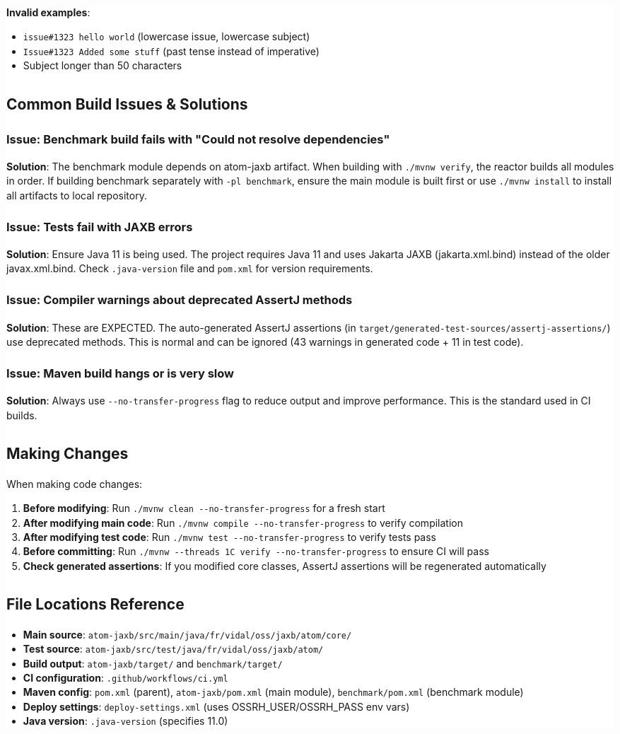 **Invalid examples**:
- `issue#1323 hello world` (lowercase issue, lowercase subject)
- `Issue#1323 Added some stuff` (past tense instead of imperative)
- Subject longer than 50 characters

## Common Build Issues & Solutions

### Issue: Benchmark build fails with "Could not resolve dependencies"
**Solution**: The benchmark module depends on atom-jaxb artifact. When building with `./mvnw verify`, the reactor builds all modules in order. If building benchmark separately with `-pl benchmark`, ensure the main module is built first or use `./mvnw install` to install all artifacts to local repository.

### Issue: Tests fail with JAXB errors
**Solution**: Ensure Java 11 is being used. The project requires Java 11 and uses Jakarta JAXB (jakarta.xml.bind) instead of the older javax.xml.bind. Check `.java-version` file and `pom.xml` for version requirements.

### Issue: Compiler warnings about deprecated AssertJ methods
**Solution**: These are EXPECTED. The auto-generated AssertJ assertions (in `target/generated-test-sources/assertj-assertions/`) use deprecated methods. This is normal and can be ignored (43 warnings in generated code + 11 in test code).

### Issue: Maven build hangs or is very slow
**Solution**: Always use `--no-transfer-progress` flag to reduce output and improve performance. This is the standard used in CI builds.

## Making Changes

When making code changes:

1. **Before modifying**: Run `./mvnw clean --no-transfer-progress` for a fresh start
2. **After modifying main code**: Run `./mvnw compile --no-transfer-progress` to verify compilation
3. **After modifying test code**: Run `./mvnw test --no-transfer-progress` to verify tests pass
4. **Before committing**: Run `./mvnw --threads 1C verify --no-transfer-progress` to ensure CI will pass
5. **Check generated assertions**: If you modified core classes, AssertJ assertions will be regenerated automatically

## File Locations Reference

- **Main source**: `atom-jaxb/src/main/java/fr/vidal/oss/jaxb/atom/core/`
- **Test source**: `atom-jaxb/src/test/java/fr/vidal/oss/jaxb/atom/`
- **Build output**: `atom-jaxb/target/` and `benchmark/target/`
- **CI configuration**: `.github/workflows/ci.yml`
- **Maven config**: `pom.xml` (parent), `atom-jaxb/pom.xml` (main module), `benchmark/pom.xml` (benchmark module)
- **Deploy settings**: `deploy-settings.xml` (uses OSSRH_USER/OSSRH_PASS env vars)
- **Java version**: `.java-version` (specifies 11.0)
